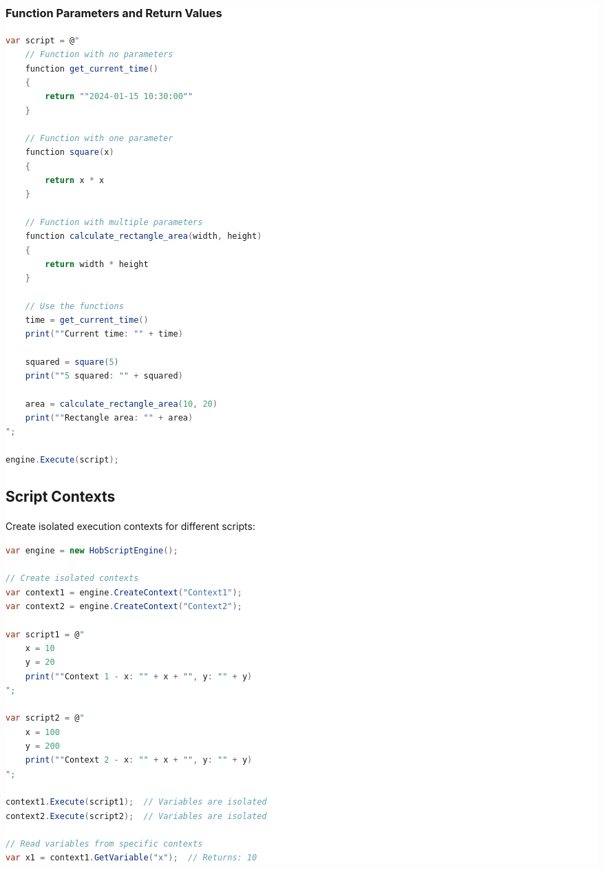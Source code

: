 ### Function Parameters and Return Values

```csharp
var script = @"
    // Function with no parameters
    function get_current_time()
    {
        return ""2024-01-15 10:30:00""
    }
    
    // Function with one parameter
    function square(x)
    {
        return x * x
    }
    
    // Function with multiple parameters
    function calculate_rectangle_area(width, height)
    {
        return width * height
    }
    
    // Use the functions
    time = get_current_time()
    print(""Current time: "" + time)
    
    squared = square(5)
    print(""5 squared: "" + squared)
    
    area = calculate_rectangle_area(10, 20)
    print(""Rectangle area: "" + area)
";

engine.Execute(script);
```

## Script Contexts

Create isolated execution contexts for different scripts:

```csharp
var engine = new HobScriptEngine();

// Create isolated contexts
var context1 = engine.CreateContext("Context1");
var context2 = engine.CreateContext("Context2");

var script1 = @"
    x = 10
    y = 20
    print(""Context 1 - x: "" + x + "", y: "" + y)
";

var script2 = @"
    x = 100
    y = 200
    print(""Context 2 - x: "" + x + "", y: "" + y)
";

context1.Execute(script1);  // Variables are isolated
context2.Execute(script2);  // Variables are isolated

// Read variables from specific contexts
var x1 = context1.GetVariable("x");  // Returns: 10
```